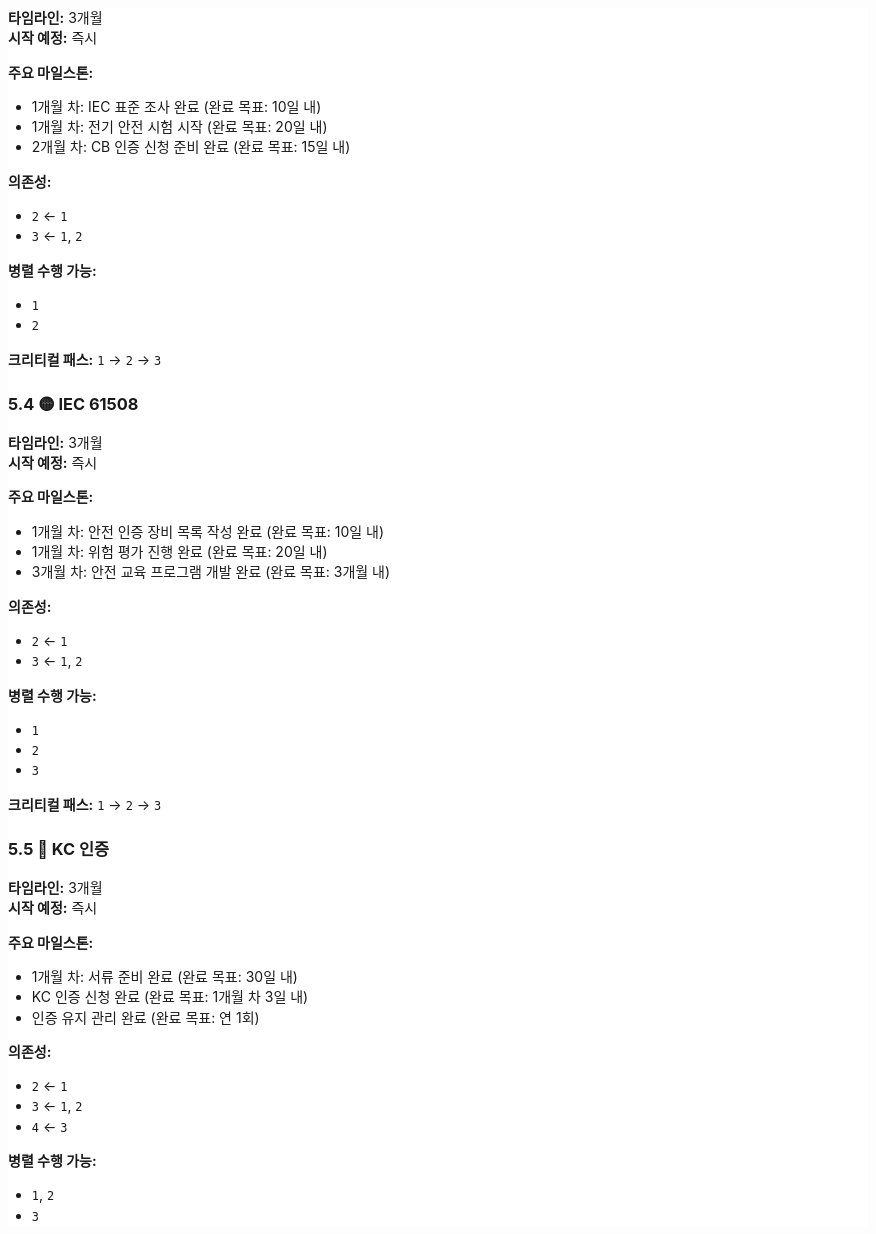 **타임라인:** 3개월  
**시작 예정:** 즉시  

**주요 마일스톤:**
- 1개월 차: IEC 표준 조사 완료 (완료 목표: 10일 내)
- 1개월 차: 전기 안전 시험 시작 (완료 목표: 20일 내)
- 2개월 차: CB 인증 신청 준비 완료 (완료 목표: 15일 내)

**의존성:**
- `2` ← `1`
- `3` ← `1`, `2`

**병렬 수행 가능:**
- `1`
- `2`

**크리티컬 패스:** `1` → `2` → `3`

### 5.4 🟡 IEC 61508

**타임라인:** 3개월  
**시작 예정:** 즉시  

**주요 마일스톤:**
- 1개월 차: 안전 인증 장비 목록 작성 완료 (완료 목표: 10일 내)
- 1개월 차: 위험 평가 진행 완료 (완료 목표: 20일 내)
- 3개월 차: 안전 교육 프로그램 개발 완료 (완료 목표: 3개월 내)

**의존성:**
- `2` ← `1`
- `3` ← `1`, `2`

**병렬 수행 가능:**
- `1`
- `2`
- `3`

**크리티컬 패스:** `1` → `2` → `3`

### 5.5 🔴 KC 인증

**타임라인:** 3개월  
**시작 예정:** 즉시  

**주요 마일스톤:**
- 1개월 차: 서류 준비 완료 (완료 목표: 30일 내)
- KC 인증 신청 완료 (완료 목표: 1개월 차 3일 내)
- 인증 유지 관리 완료 (완료 목표: 연 1회)

**의존성:**
- `2` ← `1`
- `3` ← `1`, `2`
- `4` ← `3`

**병렬 수행 가능:**
- `1`, `2`
- `3`

